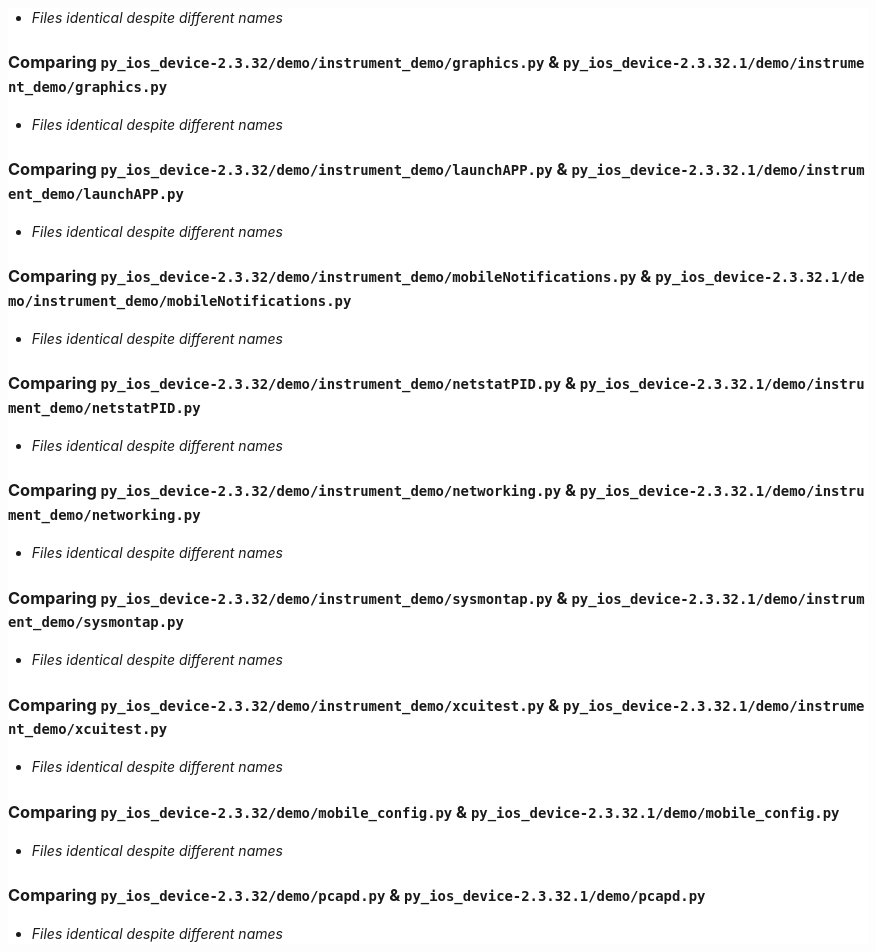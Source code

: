  * *Files identical despite different names*

### Comparing `py_ios_device-2.3.32/demo/instrument_demo/graphics.py` & `py_ios_device-2.3.32.1/demo/instrument_demo/graphics.py`

 * *Files identical despite different names*

### Comparing `py_ios_device-2.3.32/demo/instrument_demo/launchAPP.py` & `py_ios_device-2.3.32.1/demo/instrument_demo/launchAPP.py`

 * *Files identical despite different names*

### Comparing `py_ios_device-2.3.32/demo/instrument_demo/mobileNotifications.py` & `py_ios_device-2.3.32.1/demo/instrument_demo/mobileNotifications.py`

 * *Files identical despite different names*

### Comparing `py_ios_device-2.3.32/demo/instrument_demo/netstatPID.py` & `py_ios_device-2.3.32.1/demo/instrument_demo/netstatPID.py`

 * *Files identical despite different names*

### Comparing `py_ios_device-2.3.32/demo/instrument_demo/networking.py` & `py_ios_device-2.3.32.1/demo/instrument_demo/networking.py`

 * *Files identical despite different names*

### Comparing `py_ios_device-2.3.32/demo/instrument_demo/sysmontap.py` & `py_ios_device-2.3.32.1/demo/instrument_demo/sysmontap.py`

 * *Files identical despite different names*

### Comparing `py_ios_device-2.3.32/demo/instrument_demo/xcuitest.py` & `py_ios_device-2.3.32.1/demo/instrument_demo/xcuitest.py`

 * *Files identical despite different names*

### Comparing `py_ios_device-2.3.32/demo/mobile_config.py` & `py_ios_device-2.3.32.1/demo/mobile_config.py`

 * *Files identical despite different names*

### Comparing `py_ios_device-2.3.32/demo/pcapd.py` & `py_ios_device-2.3.32.1/demo/pcapd.py`

 * *Files identical despite different names*
